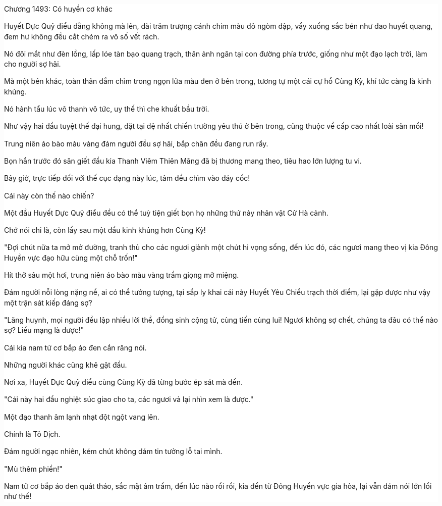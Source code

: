 




Chương 1493: Có huyền cơ khác


Huyết Dực Quỷ điểu đằng không mà lên, dài trăm trượng cánh chim màu đỏ ngòm đập, vẩy xuống sắc bén như đao huyết quang, đem hư không đều cắt chém ra vô số vết rách.

Nó đôi mắt như đèn lồng, lấp lóe tàn bạo quang trạch, thân ảnh ngăn tại con đường phía trước, giống như một đạo lạch trời, làm cho người sợ hãi.

Mà một bên khác, toàn thân đắm chìm trong ngọn lửa màu đen ở bên trong, tương tự một cái cự hổ Cùng Kỳ, khí tức càng là kinh khủng.

Nó hành tẩu lúc vô thanh vô tức, uy thế thì che khuất bầu trời.

Như vậy hai đầu tuyệt thế đại hung, đặt tại đệ nhất chiến trường yêu thú ở bên trong, cũng thuộc về cấp cao nhất loài săn mồi!

Trung niên áo bào màu vàng đám người đều sợ hãi, bắp chân đều đang run rẩy.

Bọn hắn trước đó săn giết đầu kia Thanh Viêm Thiên Mãng đã bị thương mang theo, tiêu hao lớn lượng tu vi.

Bây giờ, trực tiếp đối với thế cục dạng này lúc, tâm đều chìm vào đáy cốc!

Cái này còn thế nào chiến?

Một đầu Huyết Dực Quỷ điểu đều có thể tuỳ tiện giết bọn họ những thứ này nhân vật Cử Hà cảnh.

Chớ nói chi là, còn lấy sau một đầu kinh khủng hơn Cùng Kỳ!

"Đợi chút nữa ta mở mở đường, tranh thủ cho các ngươi giành một chút hi vọng sống, đến lúc đó, các ngươi mang theo vị kia Đông Huyền vực đạo hữu cùng một chỗ trốn!"

Hít thở sâu một hơi, trung niên áo bào màu vàng trầm giọng mở miệng.

Đám người nỗi lòng nặng nề, ai có thể tưởng tượng, tại sắp ly khai cái này Huyết Yêu Chiểu trạch thời điểm, lại gặp được như vậy một trận sát kiếp đáng sợ?

"Lăng huynh, mọi người đều lập nhiều lời thề, đồng sinh cộng tử, cùng tiến cùng lui! Ngươi không sợ chết, chúng ta đâu có thể nào sợ? Liều mạng là được!"

Cái kia nam tử cơ bắp áo đen cắn răng nói.

Những người khác cũng khẽ gật đầu.

Nơi xa, Huyết Dực Quỷ điểu cùng Cùng Kỳ đã từng bước ép sát mà đến.

"Cái này hai đầu nghiệt súc giao cho ta, các ngươi vả lại nhìn xem là được."

Một đạo thanh âm lạnh nhạt đột ngột vang lên.

Chính là Tô Dịch.

Đám người ngạc nhiên, kém chút không dám tin tưởng lỗ tai mình.

"Mù thêm phiền!"

Nam tử cơ bắp áo đen quát tháo, sắc mặt âm trầm, đến lúc nào rồi rồi, kia đến từ Đông Huyền vực gia hỏa, lại vẫn dám nói lớn lối như thế!
